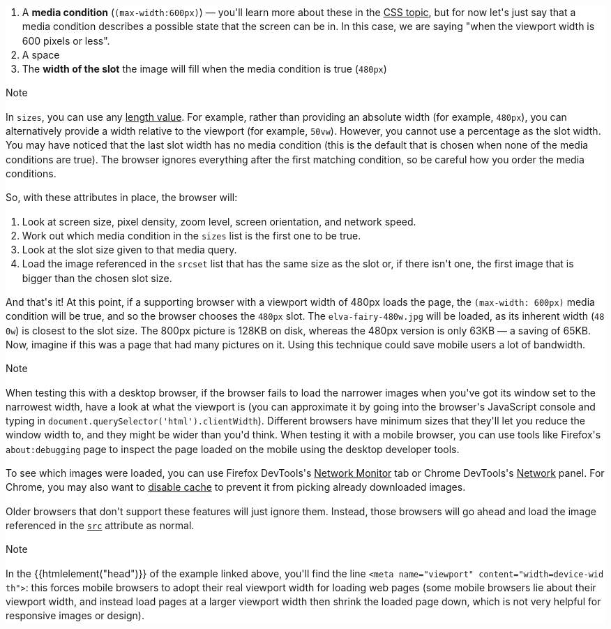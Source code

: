 1. A **media condition** (`(max-width:600px)`) — you'll learn more about these in the [CSS topic](/en-US/docs/Learn/CSS), but for now let's just say that a media condition describes a possible state that the screen can be in. In this case, we are saying "when the viewport width is 600 pixels or less".
2. A space
3. The **width of the slot** the image will fill when the media condition is true (`480px`)

> [!NOTE]
> In `sizes`, you can use any [length value](/en-US/docs/Web/CSS/length). For example, rather than providing an absolute width (for example, `480px`), you can alternatively provide a width relative to the viewport (for example, `50vw`). However, you cannot use a percentage as the slot width. You may have noticed that the last slot width has no media condition (this is the default that is chosen when none of the media conditions are true). The browser ignores everything after the first matching condition, so be careful how you order the media conditions.

So, with these attributes in place, the browser will:

1. Look at screen size, pixel density, zoom level, screen orientation, and network speed.
2. Work out which media condition in the `sizes` list is the first one to be true.
3. Look at the slot size given to that media query.
4. Load the image referenced in the `srcset` list that has the same size as the slot or, if there isn't one, the first image that is bigger than the chosen slot size.

And that's it! At this point, if a supporting browser with a viewport width of 480px loads the page, the `(max-width: 600px)` media condition will be true, and so the browser chooses the `480px` slot. The `elva-fairy-480w.jpg` will be loaded, as its inherent width (`480w`) is closest to the slot size. The 800px picture is 128KB on disk, whereas the 480px version is only 63KB — a saving of 65KB. Now, imagine if this was a page that had many pictures on it. Using this technique could save mobile users a lot of bandwidth.

> [!NOTE]
> When testing this with a desktop browser, if the browser fails to load the narrower images when you've got its window set to the narrowest width, have a look at what the viewport is (you can approximate it by going into the browser's JavaScript console and typing in `document.querySelector('html').clientWidth`). Different browsers have minimum sizes that they'll let you reduce the window width to, and they might be wider than you'd think. When testing it with a mobile browser, you can use tools like Firefox's `about:debugging` page to inspect the page loaded on the mobile using the desktop developer tools.
>
> To see which images were loaded, you can use Firefox DevTools's [Network Monitor](https://firefox-source-docs.mozilla.org/devtools-user/network_monitor/index.html) tab or Chrome DevTools's [Network](https://developer.chrome.com/docs/devtools/network/) panel. For Chrome, you may also want to [disable cache](https://stackoverflow.com/a/7000899/13725861) to prevent it from picking already downloaded images.

Older browsers that don't support these features will just ignore them. Instead, those browsers will go ahead and load the image referenced in the [`src`](/en-US/docs/Web/HTML/Element/img#src) attribute as normal.

> [!NOTE]
> In the {{htmlelement("head")}} of the example linked above, you'll find the line `<meta name="viewport" content="width=device-width">`: this forces mobile browsers to adopt their real viewport width for loading web pages (some mobile browsers lie about their viewport width, and instead load pages at a larger viewport width then shrink the loaded page down, which is not very helpful for responsive images or design).
